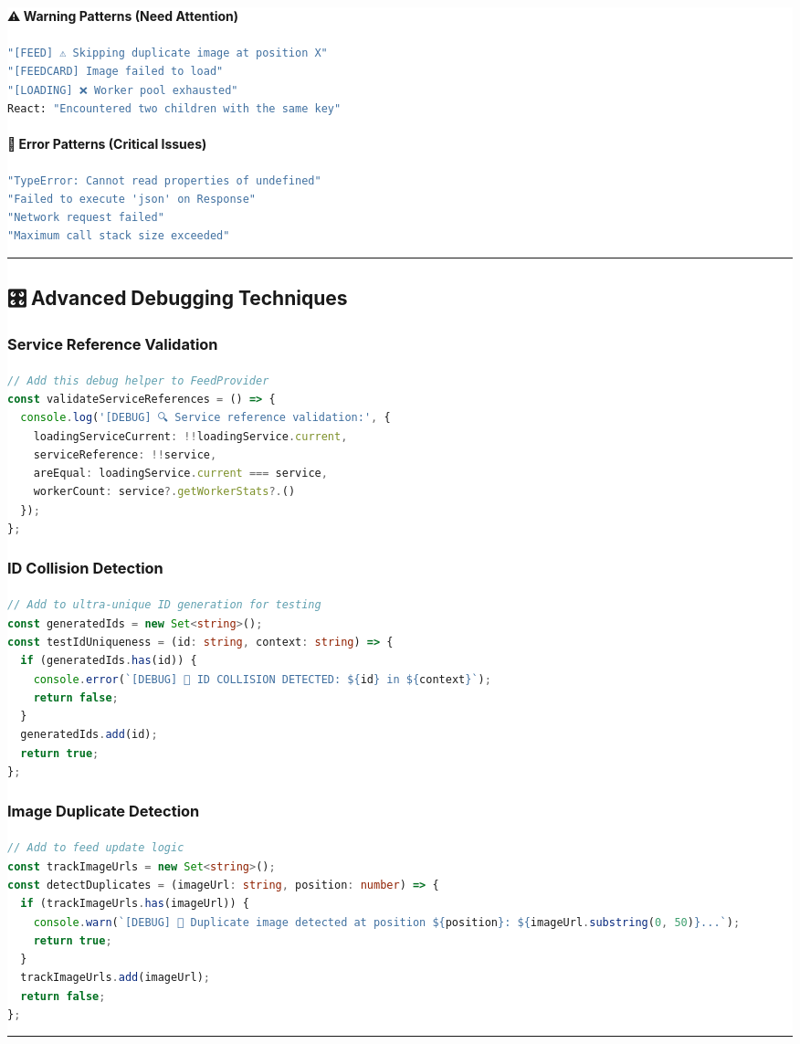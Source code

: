 #### ⚠️ Warning Patterns (Need Attention)
```bash
"[FEED] ⚠️ Skipping duplicate image at position X"
"[FEEDCARD] Image failed to load"
"[LOADING] ❌ Worker pool exhausted"
React: "Encountered two children with the same key"
```

#### 🚨 Error Patterns (Critical Issues)
```bash
"TypeError: Cannot read properties of undefined"
"Failed to execute 'json' on Response"
"Network request failed"
"Maximum call stack size exceeded"
```

---

## 🎛️ Advanced Debugging Techniques

### **Service Reference Validation**
```typescript
// Add this debug helper to FeedProvider
const validateServiceReferences = () => {
  console.log('[DEBUG] 🔍 Service reference validation:', {
    loadingServiceCurrent: !!loadingService.current,
    serviceReference: !!service,
    areEqual: loadingService.current === service,
    workerCount: service?.getWorkerStats?.()
  });
};
```

### **ID Collision Detection**
```typescript
// Add to ultra-unique ID generation for testing
const generatedIds = new Set<string>();
const testIdUniqueness = (id: string, context: string) => {
  if (generatedIds.has(id)) {
    console.error(`[DEBUG] 🚨 ID COLLISION DETECTED: ${id} in ${context}`);
    return false;
  }
  generatedIds.add(id);
  return true;
};
```

### **Image Duplicate Detection**
```typescript
// Add to feed update logic
const trackImageUrls = new Set<string>();
const detectDuplicates = (imageUrl: string, position: number) => {
  if (trackImageUrls.has(imageUrl)) {
    console.warn(`[DEBUG] 🔄 Duplicate image detected at position ${position}: ${imageUrl.substring(0, 50)}...`);
    return true;
  }
  trackImageUrls.add(imageUrl);
  return false;
};
```

---